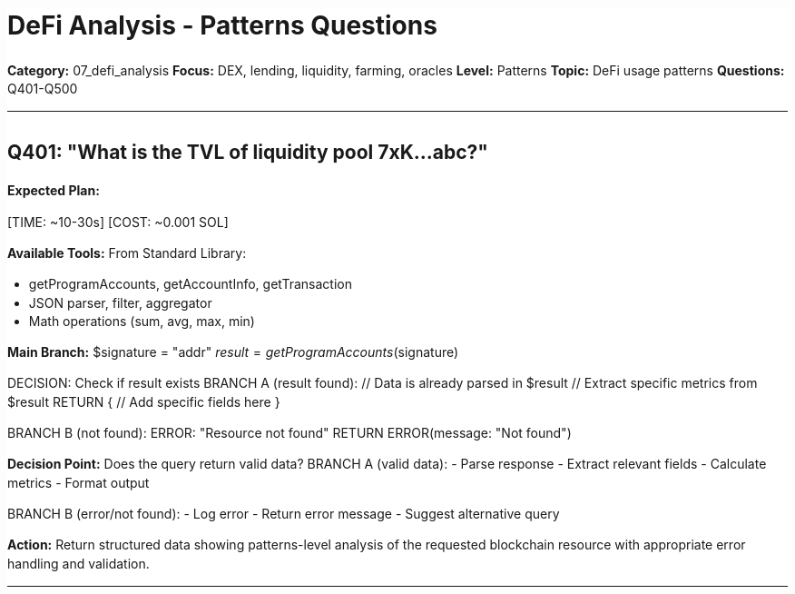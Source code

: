 # DeFi Analysis - Patterns Questions
**Category:** 07_defi_analysis
**Focus:** DEX, lending, liquidity, farming, oracles
**Level:** Patterns
**Topic:** DeFi usage patterns
**Questions:** Q401-Q500

---

## Q401: "What is the TVL of liquidity pool 7xK...abc?"

**Expected Plan:**

[TIME: ~10-30s] [COST: ~0.001 SOL]

**Available Tools:**
From Standard Library:
  - getProgramAccounts, getAccountInfo, getTransaction
  - JSON parser, filter, aggregator
  - Math operations (sum, avg, max, min)

**Main Branch:**
$signature = "addr"
$result = getProgramAccounts($signature)

DECISION: Check if result exists
  BRANCH A (result found):
    // Data is already parsed in $result
    // Extract specific metrics from $result
    RETURN {
  // Add specific fields here
}

  BRANCH B (not found):
    ERROR: "Resource not found"
    RETURN ERROR(message: "Not found")


**Decision Point:** Does the query return valid data?
  BRANCH A (valid data):
    - Parse response
    - Extract relevant fields
    - Calculate metrics
    - Format output

  BRANCH B (error/not found):
    - Log error
    - Return error message
    - Suggest alternative query

**Action:**
Return structured data showing patterns-level analysis of the requested blockchain resource with appropriate error handling and validation.

---